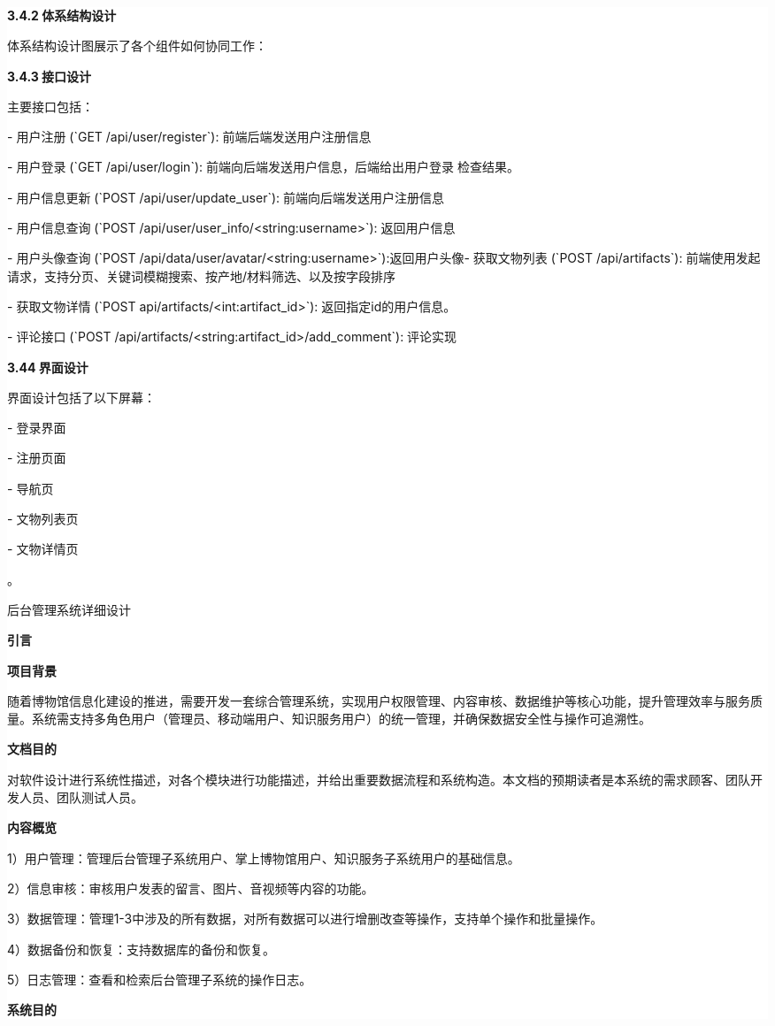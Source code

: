 **3.4.2 体系结构设计**

体系结构设计图展示了各个组件如何协同工作：

**3.4.3 接口设计**

主要接口包括：

\- 用户注册 (\`GET /api/user/register\`): 前端后端发送用户注册信息

\- 用户登录 (\`GET /api/user/login\`): 前端向后端发送用户信息，后端给出用户登录 检查结果。

\- 用户信息更新 (\`POST /api/user/update_user\`): 前端向后端发送用户注册信息

\- 用户信息查询 (\`POST /api/user/user_info/&lt;string:username&gt;\`): 返回用户信息

\- 用户头像查询 (\`POST /api/data/user/avatar/&lt;string:username&gt;\`):返回用户头像- 获取文物列表 (\`POST /api/artifacts\`): 前端使用发起请求，支持分页、关键词模糊搜索、按产地/材料筛选、以及按字段排序

\- 获取文物详情 (\`POST api/artifacts/&lt;int:artifact_id&gt;\`): 返回指定id的用户信息。

\- 评论接口 (\`POST /api/artifacts/&lt;string:artifact_id&gt;/add_comment\`): 评论实现

**3.44 界面设计**

界面设计包括了以下屏幕：

\- 登录界面

\- 注册页面

\- 导航页

\- 文物列表页

\- 文物详情页

。

后台管理系统详细设计

**引言**

**项目背景**

随着博物馆信息化建设的推进，需要开发一套综合管理系统，实现用户权限管理、内容审核、数据维护等核心功能，提升管理效率与服务质量。系统需支持多角色用户（管理员、移动端用户、知识服务用户）的统一管理，并确保数据安全性与操作可追溯性。

**文档目的**

对软件设计进行系统性描述，对各个模块进行功能描述，并给出重要数据流程和系统构造。本文档的预期读者是本系统的需求顾客、团队开发人员、团队测试人员。

**内容概览**

1）用户管理：管理后台管理子系统用户、掌上博物馆用户、知识服务子系统用户的基础信息。

2）信息审核：审核用户发表的留言、图片、音视频等内容的功能。

3）数据管理：管理1-3中涉及的所有数据，对所有数据可以进行增删改查等操作，支持单个操作和批量操作。

4）数据备份和恢复：支持数据库的备份和恢复。

5）日志管理：查看和检索后台管理子系统的操作日志。

**系统目的**
